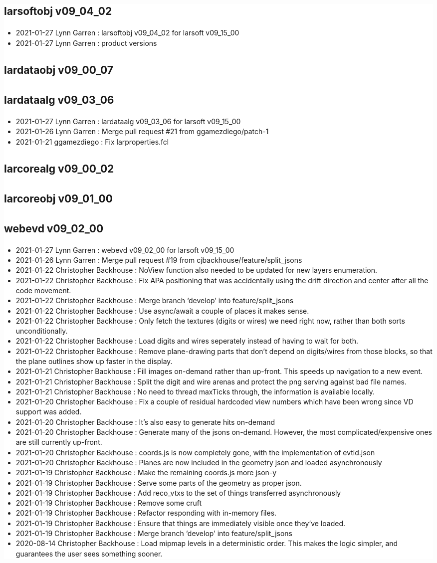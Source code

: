 larsoftobj v09_04_02
------------------------------------------------

-   2021-01-27 Lynn Garren : larsoftobj v09_04_02 for larsoft v09_15_00
-   2021-01-27 Lynn Garren : product versions

lardataobj v09_00_07
------------------------------------------------

lardataalg v09_03_06
------------------------------------------------

-   2021-01-27 Lynn Garren : lardataalg v09_03_06 for larsoft v09_15_00
-   2021-01-26 Lynn Garren : Merge pull request \#21 from ggamezdiego/patch-1
-   2021-01-21 ggamezdiego : Fix larproperties.fcl

larcorealg v09_00_02
------------------------------------------------

larcoreobj v09_01_00
------------------------------------------------

webevd v09_02_00
----------------------------------------

-   2021-01-27 Lynn Garren : webevd v09_02_00 for larsoft v09_15_00
-   2021-01-26 Lynn Garren : Merge pull request \#19 from cjbackhouse/feature/split_jsons
-   2021-01-22 Christopher Backhouse : NoView function also needed to be updated for new layers enumeration.
-   2021-01-22 Christopher Backhouse : Fix APA positioning that was accidentally using the drift direction and center after all the code movement.
-   2021-01-22 Christopher Backhouse : Merge branch ‘develop’ into feature/split_jsons
-   2021-01-22 Christopher Backhouse : Use async/await a couple of places it makes sense.
-   2021-01-22 Christopher Backhouse : Only fetch the textures (digits or wires) we need right now, rather than both sorts unconditionally.
-   2021-01-22 Christopher Backhouse : Load digits and wires seperately instead of having to wait for both.
-   2021-01-22 Christopher Backhouse : Remove plane-drawing parts that don’t depend on digits/wires from those blocks, so that the plane outlines show up faster in the display.
-   2021-01-21 Christopher Backhouse : Fill images on-demand rather than up-front. This speeds up navigation to a new event.
-   2021-01-21 Christopher Backhouse : Split the digit and wire arenas and protect the png serving against bad file names.
-   2021-01-21 Christopher Backhouse : No need to thread maxTicks through, the information is available locally.
-   2021-01-20 Christopher Backhouse : Fix a couple of residual hardcoded view numbers which have been wrong since VD support was added.
-   2021-01-20 Christopher Backhouse : It’s also easy to generate hits on-demand
-   2021-01-20 Christopher Backhouse : Generate many of the jsons on-demand. However, the most complicated/expensive ones are still currently up-front.
-   2021-01-20 Christopher Backhouse : coords.js is now completely gone, with the implementation of evtid.json
-   2021-01-20 Christopher Backhouse : Planes are now included in the geometry json and loaded asynchronously
-   2021-01-19 Christopher Backhouse : Make the remaining coords.js more json-y
-   2021-01-19 Christopher Backhouse : Serve some parts of the geometry as proper json.
-   2021-01-19 Christopher Backhouse : Add reco_vtxs to the set of things transferred asynchronously
-   2021-01-19 Christopher Backhouse : Remove some cruft
-   2021-01-19 Christopher Backhouse : Refactor responding with in-memory files.
-   2021-01-19 Christopher Backhouse : Ensure that things are immediately visible once they’ve loaded.
-   2021-01-19 Christopher Backhouse : Merge branch ‘develop’ into feature/split_jsons
-   2020-08-14 Christopher Backhouse : Load mipmap levels in a deterministic order. This makes the logic simpler, and guarantees the user sees something sooner.